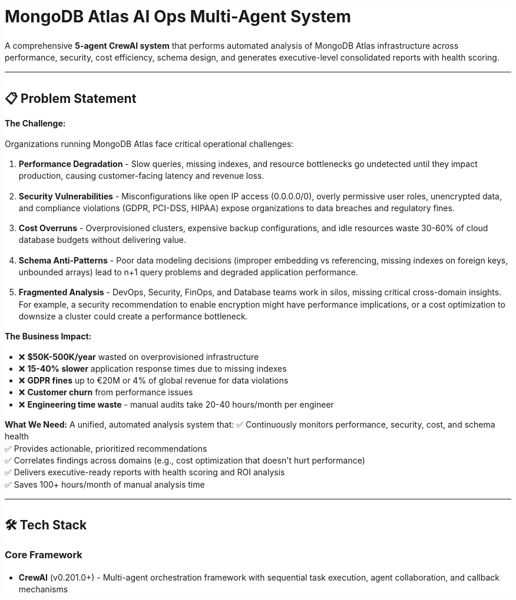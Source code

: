 # MongoDB Atlas AI Ops Multi-Agent System

A comprehensive **5-agent CrewAI system** that performs automated analysis of MongoDB Atlas infrastructure across performance, security, cost efficiency, schema design, and generates executive-level consolidated reports with health scoring.

---

## 📋 Problem Statement

**The Challenge:**

Organizations running MongoDB Atlas face critical operational challenges:

1. **Performance Degradation** - Slow queries, missing indexes, and resource bottlenecks go undetected until they impact production, causing customer-facing latency and revenue loss.

2. **Security Vulnerabilities** - Misconfigurations like open IP access (0.0.0.0/0), overly permissive user roles, unencrypted data, and compliance violations (GDPR, PCI-DSS, HIPAA) expose organizations to data breaches and regulatory fines.

3. **Cost Overruns** - Overprovisioned clusters, expensive backup configurations, and idle resources waste 30-60% of cloud database budgets without delivering value.

4. **Schema Anti-Patterns** - Poor data modeling decisions (improper embedding vs referencing, missing indexes on foreign keys, unbounded arrays) lead to n+1 query problems and degraded application performance.

5. **Fragmented Analysis** - DevOps, Security, FinOps, and Database teams work in silos, missing critical cross-domain insights. For example, a security recommendation to enable encryption might have performance implications, or a cost optimization to downsize a cluster could create a performance bottleneck.

**The Business Impact:**
- ❌ **$50K-500K/year** wasted on overprovisioned infrastructure
- ❌ **15-40% slower** application response times due to missing indexes
- ❌ **GDPR fines** up to €20M or 4% of global revenue for data violations
- ❌ **Customer churn** from performance issues
- ❌ **Engineering time waste** - manual audits take 20-40 hours/month per engineer

**What We Need:**
A unified, automated analysis system that:
✅ Continuously monitors performance, security, cost, and schema health  
✅ Provides actionable, prioritized recommendations  
✅ Correlates findings across domains (e.g., cost optimization that doesn't hurt performance)  
✅ Delivers executive-ready reports with health scoring and ROI analysis  
✅ Saves 100+ hours/month of manual analysis time  

---

## 🛠️ Tech Stack

### Core Framework
- **CrewAI** (v0.201.0+) - Multi-agent orchestration framework with sequential task execution, agent collaboration, and callback mechanisms
